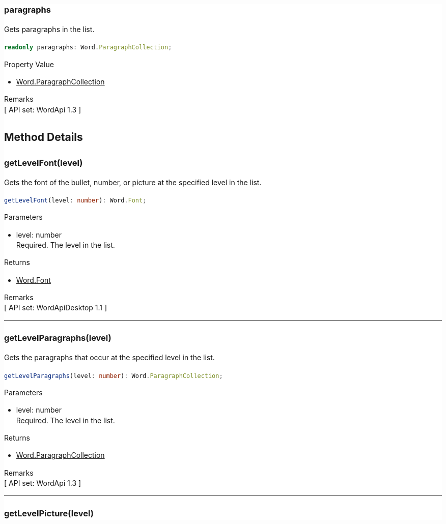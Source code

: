 ### paragraphs

Gets paragraphs in the list.

```typescript
readonly paragraphs: Word.ParagraphCollection;
```

Property Value
- [Word.ParagraphCollection](/en-us/javascript/api/word/word.paragraphcollection)

Remarks  
[ API set: WordApi 1.3 ]

## Method Details

### getLevelFont(level)

Gets the font of the bullet, number, or picture at the specified level in the list.

```typescript
getLevelFont(level: number): Word.Font;
```

Parameters
- level: number  
  Required. The level in the list.

Returns
- [Word.Font](/en-us/javascript/api/word/word.font)

Remarks  
[ API set: WordApiDesktop 1.1 ]

---

### getLevelParagraphs(level)

Gets the paragraphs that occur at the specified level in the list.

```typescript
getLevelParagraphs(level: number): Word.ParagraphCollection;
```

Parameters
- level: number  
  Required. The level in the list.

Returns
- [Word.ParagraphCollection](/en-us/javascript/api/word/word.paragraphcollection)

Remarks  
[ API set: WordApi 1.3 ]

---

### getLevelPicture(level)
